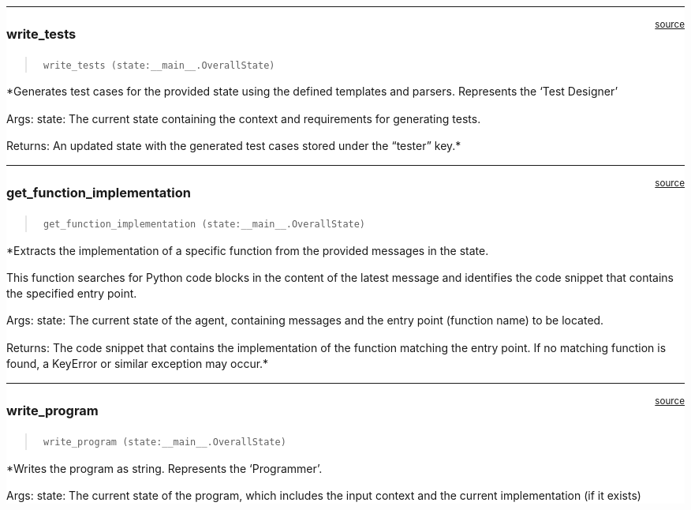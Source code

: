 </details>

------------------------------------------------------------------------

<a
href="https://github.com/lubok-dot/agentic/blob/main/agentic/agent_coder.py#L308"
target="_blank" style="float:right; font-size:smaller">source</a>

### write_tests

>      write_tests (state:__main__.OverallState)

\*Generates test cases for the provided state using the defined
templates and parsers. Represents the ‘Test Designer’

Args: state: The current state containing the context and requirements
for generating tests.

Returns: An updated state with the generated test cases stored under the
“tester” key.\*

------------------------------------------------------------------------

<a
href="https://github.com/lubok-dot/agentic/blob/main/agentic/agent_coder.py#L289"
target="_blank" style="float:right; font-size:smaller">source</a>

### get_function_implementation

>      get_function_implementation (state:__main__.OverallState)

\*Extracts the implementation of a specific function from the provided
messages in the state.

This function searches for Python code blocks in the content of the
latest message and identifies the code snippet that contains the
specified entry point.

Args: state: The current state of the agent, containing messages and the
entry point (function name) to be located.

Returns: The code snippet that contains the implementation of the
function matching the entry point. If no matching function is found, a
KeyError or similar exception may occur.\*

------------------------------------------------------------------------

<a
href="https://github.com/lubok-dot/agentic/blob/main/agentic/agent_coder.py#L275"
target="_blank" style="float:right; font-size:smaller">source</a>

### write_program

>      write_program (state:__main__.OverallState)

\*Writes the program as string. Represents the ‘Programmer’.

Args: state: The current state of the program, which includes the input
context and the current implementation (if it exists)
